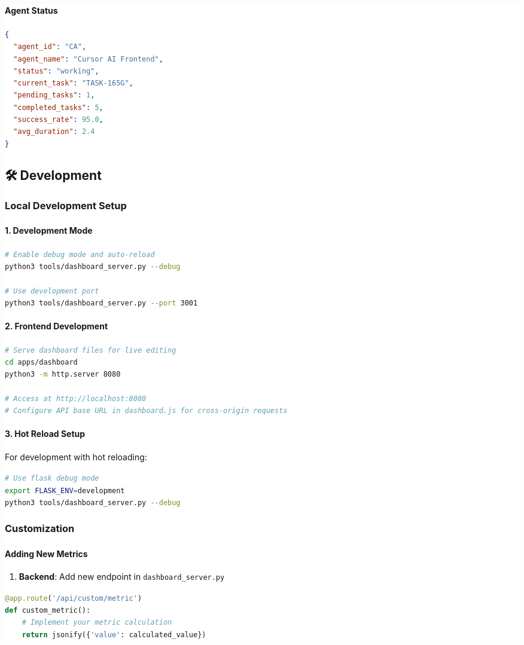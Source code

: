 #### Agent Status
```json
{
  "agent_id": "CA",
  "agent_name": "Cursor AI Frontend",
  "status": "working",
  "current_task": "TASK-165G",
  "pending_tasks": 1,
  "completed_tasks": 5,
  "success_rate": 95.0,
  "avg_duration": 2.4
}
```

## 🛠️ Development

### Local Development Setup

#### 1. Development Mode
```bash
# Enable debug mode and auto-reload
python3 tools/dashboard_server.py --debug

# Use development port
python3 tools/dashboard_server.py --port 3001
```

#### 2. Frontend Development
```bash
# Serve dashboard files for live editing
cd apps/dashboard
python3 -m http.server 8080

# Access at http://localhost:8080
# Configure API base URL in dashboard.js for cross-origin requests
```

#### 3. Hot Reload Setup
For development with hot reloading:
```bash
# Use flask debug mode
export FLASK_ENV=development
python3 tools/dashboard_server.py --debug
```

### Customization

#### Adding New Metrics
1. **Backend**: Add new endpoint in `dashboard_server.py`
```python
@app.route('/api/custom/metric')
def custom_metric():
    # Implement your metric calculation
    return jsonify({'value': calculated_value})
```
